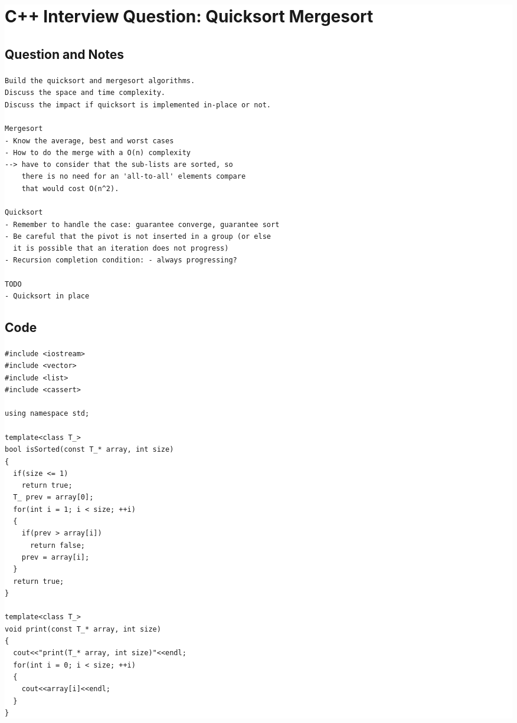 
# C++ Interview Question: Quicksort Mergesort

## Question and Notes

    Build the quicksort and mergesort algorithms.
    Discuss the space and time complexity.
    Discuss the impact if quicksort is implemented in-place or not.
    
    Mergesort
    - Know the average, best and worst cases
    - How to do the merge with a O(n) complexity
    --> have to consider that the sub-lists are sorted, so
        there is no need for an 'all-to-all' elements compare
        that would cost O(n^2).
    
    Quicksort
    - Remember to handle the case: guarantee converge, guarantee sort
    - Be careful that the pivot is not inserted in a group (or else
      it is possible that an iteration does not progress)
    - Recursion completion condition: - always progressing?
    
    TODO
    - Quicksort in place

## Code

    
    #include <iostream>
    #include <vector>
    #include <list>
    #include <cassert>
    
    using namespace std;
    
    template<class T_>
    bool isSorted(const T_* array, int size)
    {
      if(size <= 1)
        return true;
      T_ prev = array[0];
      for(int i = 1; i < size; ++i)
      {
        if(prev > array[i])
          return false;
        prev = array[i];
      }
      return true;
    }
    
    template<class T_>
    void print(const T_* array, int size)
    {
      cout<<"print(T_* array, int size)"<<endl;
      for(int i = 0; i < size; ++i)
      {
        cout<<array[i]<<endl;
      }
    }
    